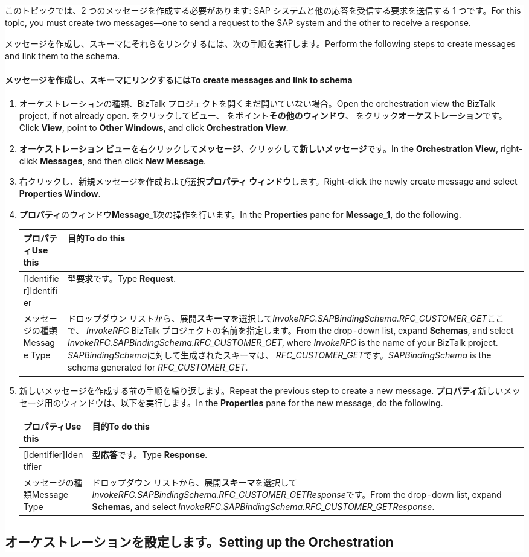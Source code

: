  <span data-ttu-id="fa376-124">このトピックでは、2 つのメッセージを作成する必要があります: SAP システムと他の応答を受信する要求を送信する 1 つです。</span><span class="sxs-lookup"><span data-stu-id="fa376-124">For this topic, you must create two messages—one to send a request to the SAP system and the other to receive a response.</span></span>  
  
 <span data-ttu-id="fa376-125">メッセージを作成し、スキーマにそれらをリンクするには、次の手順を実行します。</span><span class="sxs-lookup"><span data-stu-id="fa376-125">Perform the following steps to create messages and link them to the schema.</span></span>  
  
#### <a name="to-create-messages-and-link-to-schema"></a><span data-ttu-id="fa376-126">メッセージを作成し、スキーマにリンクするには</span><span class="sxs-lookup"><span data-stu-id="fa376-126">To create messages and link to schema</span></span>  
  
1.  <span data-ttu-id="fa376-127">オーケストレーションの種類、BizTalk プロジェクトを開くまだ開いていない場合。</span><span class="sxs-lookup"><span data-stu-id="fa376-127">Open the orchestration view the BizTalk project, if not already open.</span></span> <span data-ttu-id="fa376-128">をクリックして**ビュー**、 をポイント**その他のウィンドウ**、 をクリック**オーケストレーション**です。</span><span class="sxs-lookup"><span data-stu-id="fa376-128">Click **View**, point to **Other Windows**, and click **Orchestration View**.</span></span>  
  
2.  <span data-ttu-id="fa376-129">**オーケストレーション ビュー**を右クリックして**メッセージ**、クリックして**新しいメッセージ**です。</span><span class="sxs-lookup"><span data-stu-id="fa376-129">In the **Orchestration View**, right-click **Messages**, and then click **New Message**.</span></span>  
  
3.  <span data-ttu-id="fa376-130">右クリックし、新規メッセージを作成および選択**プロパティ ウィンドウ**します。</span><span class="sxs-lookup"><span data-stu-id="fa376-130">Right-click the newly create message and select **Properties Window**.</span></span>  
  
4.  <span data-ttu-id="fa376-131">**プロパティ**のウィンドウ**Message_1**次の操作を行います。</span><span class="sxs-lookup"><span data-stu-id="fa376-131">In the **Properties** pane for **Message_1**, do the following.</span></span>  
  
    |<span data-ttu-id="fa376-132">プロパティ</span><span class="sxs-lookup"><span data-stu-id="fa376-132">Use this</span></span>|<span data-ttu-id="fa376-133">目的</span><span class="sxs-lookup"><span data-stu-id="fa376-133">To do this</span></span>|  
    |--------------|----------------|  
    |<span data-ttu-id="fa376-134">[Identifier]</span><span class="sxs-lookup"><span data-stu-id="fa376-134">Identifier</span></span>|<span data-ttu-id="fa376-135">型**要求**です。</span><span class="sxs-lookup"><span data-stu-id="fa376-135">Type **Request**.</span></span>|  
    |<span data-ttu-id="fa376-136">メッセージの種類</span><span class="sxs-lookup"><span data-stu-id="fa376-136">Message Type</span></span>|<span data-ttu-id="fa376-137">ドロップダウン リストから、展開**スキーマ**を選択して*InvokeRFC.SAPBindingSchema.RFC_CUSTOMER_GET*ここで、 *InvokeRFC* BizTalk プロジェクトの名前を指定します。</span><span class="sxs-lookup"><span data-stu-id="fa376-137">From the drop-down list, expand **Schemas**, and select *InvokeRFC.SAPBindingSchema.RFC_CUSTOMER_GET*, where *InvokeRFC* is the name of your BizTalk project.</span></span>  <span data-ttu-id="fa376-138">*SAPBindingSchema*に対して生成されたスキーマは、 *RFC_CUSTOMER_GET*です。</span><span class="sxs-lookup"><span data-stu-id="fa376-138">*SAPBindingSchema* is the schema generated for *RFC_CUSTOMER_GET*.</span></span>|  
  
5.  <span data-ttu-id="fa376-139">新しいメッセージを作成する前の手順を繰り返します。</span><span class="sxs-lookup"><span data-stu-id="fa376-139">Repeat the previous step to create a new message.</span></span> <span data-ttu-id="fa376-140">**プロパティ**新しいメッセージ用のウィンドウは、以下を実行します。</span><span class="sxs-lookup"><span data-stu-id="fa376-140">In the **Properties** pane for the new message, do the following.</span></span>  
  
    |<span data-ttu-id="fa376-141">プロパティ</span><span class="sxs-lookup"><span data-stu-id="fa376-141">Use this</span></span>|<span data-ttu-id="fa376-142">目的</span><span class="sxs-lookup"><span data-stu-id="fa376-142">To do this</span></span>|  
    |--------------|----------------|  
    |<span data-ttu-id="fa376-143">[Identifier]</span><span class="sxs-lookup"><span data-stu-id="fa376-143">Identifier</span></span>|<span data-ttu-id="fa376-144">型**応答**です。</span><span class="sxs-lookup"><span data-stu-id="fa376-144">Type **Response**.</span></span>|  
    |<span data-ttu-id="fa376-145">メッセージの種類</span><span class="sxs-lookup"><span data-stu-id="fa376-145">Message Type</span></span>|<span data-ttu-id="fa376-146">ドロップダウン リストから、展開**スキーマ**を選択して*InvokeRFC.SAPBindingSchema.RFC_CUSTOMER_GETResponse*です。</span><span class="sxs-lookup"><span data-stu-id="fa376-146">From the drop-down list, expand **Schemas**, and select *InvokeRFC.SAPBindingSchema.RFC_CUSTOMER_GETResponse*.</span></span>|  
  
## <a name="setting-up-the-orchestration"></a><span data-ttu-id="fa376-147">オーケストレーションを設定します。</span><span class="sxs-lookup"><span data-stu-id="fa376-147">Setting up the Orchestration</span></span>  
